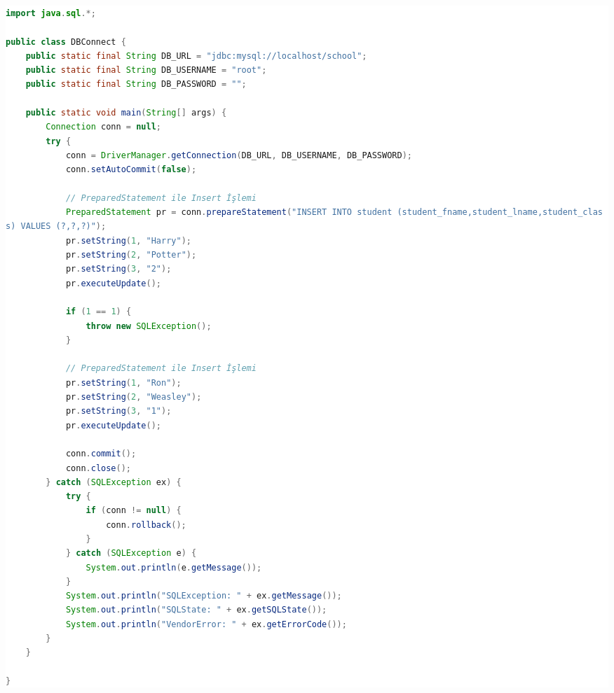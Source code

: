 ```java
import java.sql.*;

public class DBConnect {
    public static final String DB_URL = "jdbc:mysql://localhost/school";
    public static final String DB_USERNAME = "root";
    public static final String DB_PASSWORD = "";

    public static void main(String[] args) {
        Connection conn = null;
        try {
            conn = DriverManager.getConnection(DB_URL, DB_USERNAME, DB_PASSWORD);
            conn.setAutoCommit(false);

            // PreparedStatement ile Insert İşlemi
            PreparedStatement pr = conn.prepareStatement("INSERT INTO student (student_fname,student_lname,student_class) VALUES (?,?,?)");
            pr.setString(1, "Harry");
            pr.setString(2, "Potter");
            pr.setString(3, "2");
            pr.executeUpdate();

            if (1 == 1) {
                throw new SQLException();
            }

            // PreparedStatement ile Insert İşlemi
            pr.setString(1, "Ron");
            pr.setString(2, "Weasley");
            pr.setString(3, "1");
            pr.executeUpdate();

            conn.commit();
            conn.close();
        } catch (SQLException ex) {
            try {
                if (conn != null) {
                    conn.rollback();
                }
            } catch (SQLException e) {
                System.out.println(e.getMessage());
            }
            System.out.println("SQLException: " + ex.getMessage());
            System.out.println("SQLState: " + ex.getSQLState());
            System.out.println("VendorError: " + ex.getErrorCode());
        }
    }

}

```
